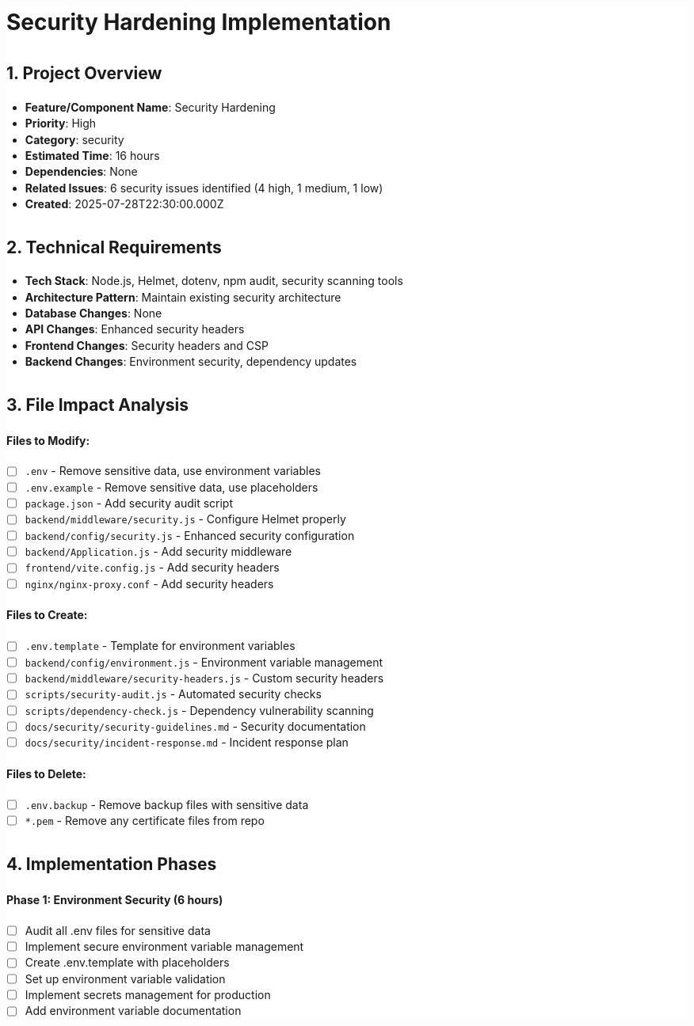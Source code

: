 # Security Hardening Implementation

## 1. Project Overview
- **Feature/Component Name**: Security Hardening
- **Priority**: High
- **Category**: security
- **Estimated Time**: 16 hours
- **Dependencies**: None
- **Related Issues**: 6 security issues identified (4 high, 1 medium, 1 low)
- **Created**: 2025-07-28T22:30:00.000Z

## 2. Technical Requirements
- **Tech Stack**: Node.js, Helmet, dotenv, npm audit, security scanning tools
- **Architecture Pattern**: Maintain existing security architecture
- **Database Changes**: None
- **API Changes**: Enhanced security headers
- **Frontend Changes**: Security headers and CSP
- **Backend Changes**: Environment security, dependency updates

## 3. File Impact Analysis
#### Files to Modify:
- [ ] `.env` - Remove sensitive data, use environment variables
- [ ] `.env.example` - Remove sensitive data, use placeholders
- [ ] `package.json` - Add security audit script
- [ ] `backend/middleware/security.js` - Configure Helmet properly
- [ ] `backend/config/security.js` - Enhanced security configuration
- [ ] `backend/Application.js` - Add security middleware
- [ ] `frontend/vite.config.js` - Add security headers
- [ ] `nginx/nginx-proxy.conf` - Add security headers

#### Files to Create:
- [ ] `.env.template` - Template for environment variables
- [ ] `backend/config/environment.js` - Environment variable management
- [ ] `backend/middleware/security-headers.js` - Custom security headers
- [ ] `scripts/security-audit.js` - Automated security checks
- [ ] `scripts/dependency-check.js` - Dependency vulnerability scanning
- [ ] `docs/security/security-guidelines.md` - Security documentation
- [ ] `docs/security/incident-response.md` - Incident response plan

#### Files to Delete:
- [ ] `.env.backup` - Remove backup files with sensitive data
- [ ] `*.pem` - Remove any certificate files from repo

## 4. Implementation Phases

#### Phase 1: Environment Security (6 hours)
- [ ] Audit all .env files for sensitive data
- [ ] Implement secure environment variable management
- [ ] Create .env.template with placeholders
- [ ] Set up environment variable validation
- [ ] Implement secrets management for production
- [ ] Add environment variable documentation
